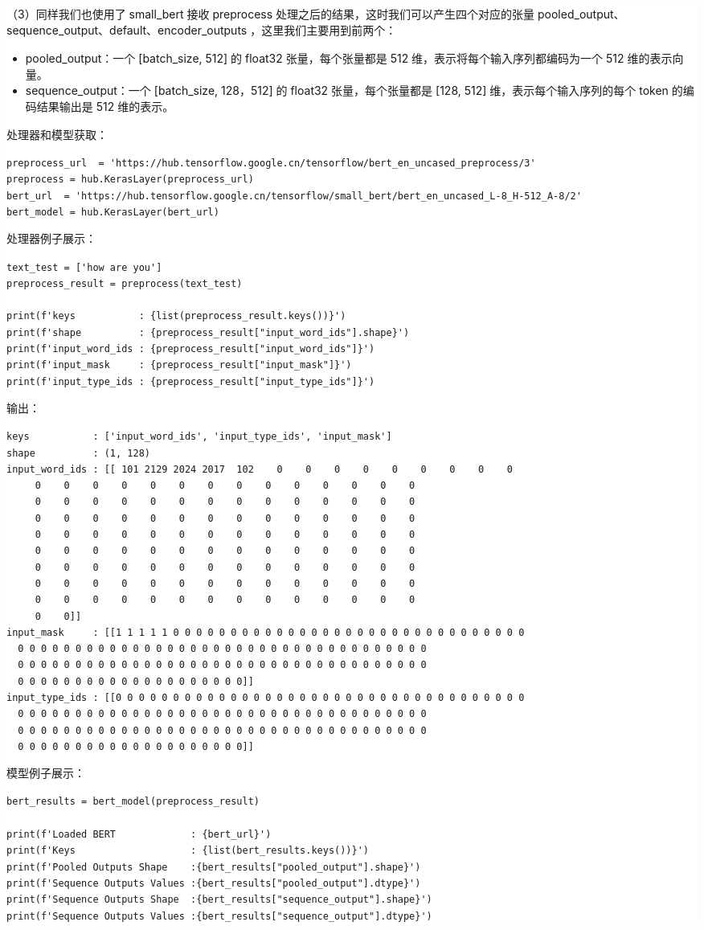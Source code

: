 （3）同样我们也使用了 small\_bert 接收 preprocess 处理之后的结果，这时我们可以产生四个对应的张量 pooled\_output、sequence\_output、default、encoder\_outputs ，这里我们主要用到前两个：

* pooled\_output：一个 [batch\_size, 512] 的 float32 张量，每个张量都是 512 维，表示将每个输入序列都编码为一个 512 维的表示向量。 
* sequence\_output：一个 [batch\_size, 128，512] 的 float32 张量，每个张量都是 [128, 512] 维，表示每个输入序列的每个 token 的编码结果输出是 512 维的表示。

处理器和模型获取：

	preprocess_url  = 'https://hub.tensorflow.google.cn/tensorflow/bert_en_uncased_preprocess/3'
	preprocess = hub.KerasLayer(preprocess_url)
	bert_url  = 'https://hub.tensorflow.google.cn/tensorflow/small_bert/bert_en_uncased_L-8_H-512_A-8/2'
	bert_model = hub.KerasLayer(bert_url)

处理器例子展示：

	text_test = ['how are you']
	preprocess_result = preprocess(text_test)
	
	print(f'keys           : {list(preprocess_result.keys())}')
	print(f'shape          : {preprocess_result["input_word_ids"].shape}')
	print(f'input_word_ids : {preprocess_result["input_word_ids"]}')
	print(f'input_mask     : {preprocess_result["input_mask"]}')
	print(f'input_type_ids : {preprocess_result["input_type_ids"]}')
	
输出：

	keys           : ['input_word_ids', 'input_type_ids', 'input_mask']
	shape          : (1, 128)
	input_word_ids : [[ 101 2129 2024 2017  102    0    0    0    0    0    0    0    0    0
	     0    0    0    0    0    0    0    0    0    0    0    0    0    0
	     0    0    0    0    0    0    0    0    0    0    0    0    0    0
	     0    0    0    0    0    0    0    0    0    0    0    0    0    0
	     0    0    0    0    0    0    0    0    0    0    0    0    0    0
	     0    0    0    0    0    0    0    0    0    0    0    0    0    0
	     0    0    0    0    0    0    0    0    0    0    0    0    0    0
	     0    0    0    0    0    0    0    0    0    0    0    0    0    0
	     0    0    0    0    0    0    0    0    0    0    0    0    0    0
	     0    0]]
	input_mask     : [[1 1 1 1 1 0 0 0 0 0 0 0 0 0 0 0 0 0 0 0 0 0 0 0 0 0 0 0 0 0 0 0 0 0 0 0
	  0 0 0 0 0 0 0 0 0 0 0 0 0 0 0 0 0 0 0 0 0 0 0 0 0 0 0 0 0 0 0 0 0 0 0 0
	  0 0 0 0 0 0 0 0 0 0 0 0 0 0 0 0 0 0 0 0 0 0 0 0 0 0 0 0 0 0 0 0 0 0 0 0
	  0 0 0 0 0 0 0 0 0 0 0 0 0 0 0 0 0 0 0 0]]
	input_type_ids : [[0 0 0 0 0 0 0 0 0 0 0 0 0 0 0 0 0 0 0 0 0 0 0 0 0 0 0 0 0 0 0 0 0 0 0 0
	  0 0 0 0 0 0 0 0 0 0 0 0 0 0 0 0 0 0 0 0 0 0 0 0 0 0 0 0 0 0 0 0 0 0 0 0
	  0 0 0 0 0 0 0 0 0 0 0 0 0 0 0 0 0 0 0 0 0 0 0 0 0 0 0 0 0 0 0 0 0 0 0 0
	  0 0 0 0 0 0 0 0 0 0 0 0 0 0 0 0 0 0 0 0]]
	  
模型例子展示：

	bert_results = bert_model(preprocess_result)
	
	print(f'Loaded BERT             : {bert_url}')
	print(f'Keys                    : {list(bert_results.keys())}')
	print(f'Pooled Outputs Shape    :{bert_results["pooled_output"].shape}')
	print(f'Sequence Outputs Values :{bert_results["pooled_output"].dtype}')
	print(f'Sequence Outputs Shape  :{bert_results["sequence_output"].shape}')
	print(f'Sequence Outputs Values :{bert_results["sequence_output"].dtype}')
